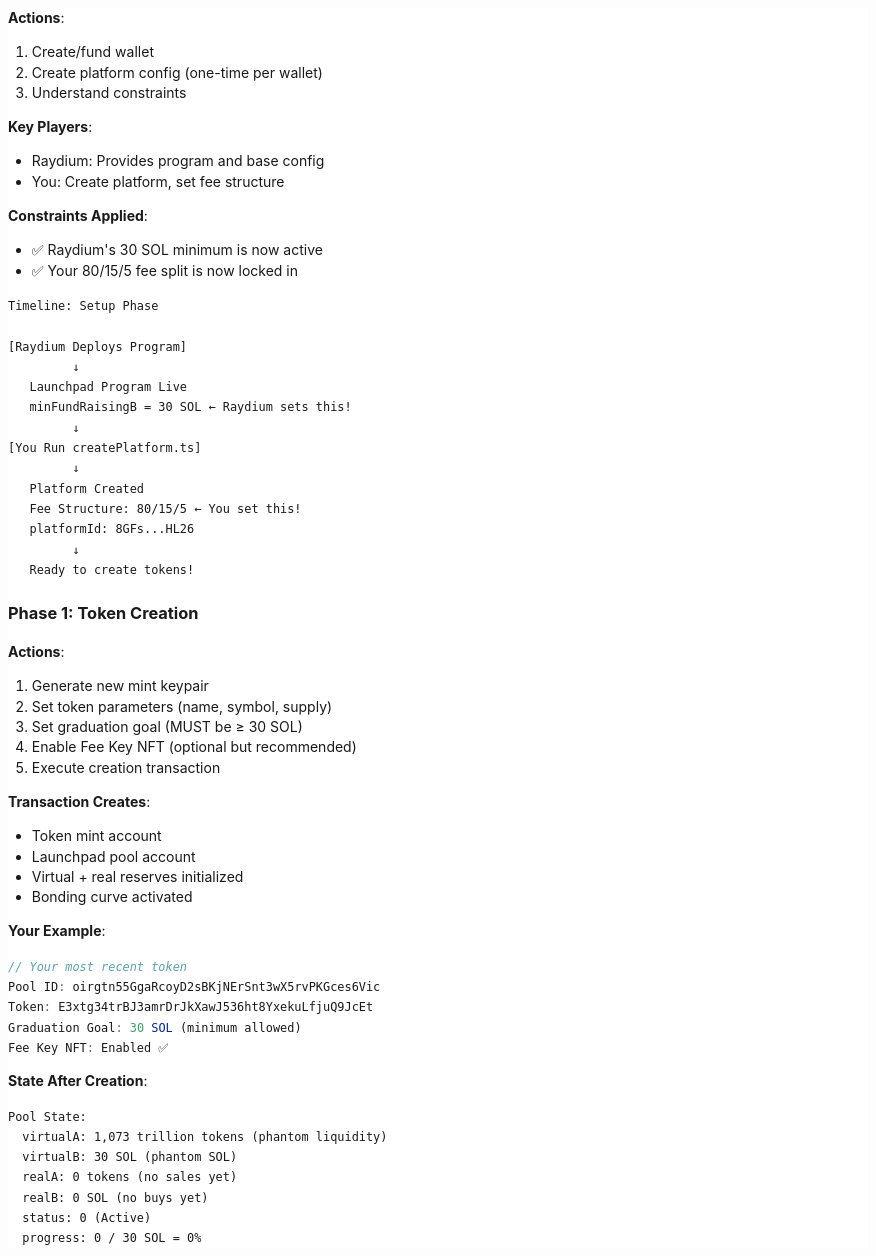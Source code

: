**Actions**:
1. Create/fund wallet
2. Create platform config (one-time per wallet)
3. Understand constraints

**Key Players**:
- Raydium: Provides program and base config
- You: Create platform, set fee structure

**Constraints Applied**:
- ✅ Raydium's 30 SOL minimum is now active
- ✅ Your 80/15/5 fee split is now locked in

```
Timeline: Setup Phase

[Raydium Deploys Program]
         ↓
   Launchpad Program Live
   minFundRaisingB = 30 SOL ← Raydium sets this!
         ↓
[You Run createPlatform.ts]
         ↓
   Platform Created
   Fee Structure: 80/15/5 ← You set this!
   platformId: 8GFs...HL26
         ↓
   Ready to create tokens!
```

### Phase 1: Token Creation

**Actions**:
1. Generate new mint keypair
2. Set token parameters (name, symbol, supply)
3. Set graduation goal (MUST be ≥ 30 SOL)
4. Enable Fee Key NFT (optional but recommended)
5. Execute creation transaction

**Transaction Creates**:
- Token mint account
- Launchpad pool account
- Virtual + real reserves initialized
- Bonding curve activated

**Your Example**:
```typescript
// Your most recent token
Pool ID: oirgtn55GgaRcoyD2sBKjNErSnt3wX5rvPKGces6Vic
Token: E3xtg34trBJ3amrDrJkXawJ536ht8YxekuLfjuQ9JcEt
Graduation Goal: 30 SOL (minimum allowed)
Fee Key NFT: Enabled ✅
```

**State After Creation**:
```
Pool State:
  virtualA: 1,073 trillion tokens (phantom liquidity)
  virtualB: 30 SOL (phantom SOL)
  realA: 0 tokens (no sales yet)
  realB: 0 SOL (no buys yet)
  status: 0 (Active)
  progress: 0 / 30 SOL = 0%
```
